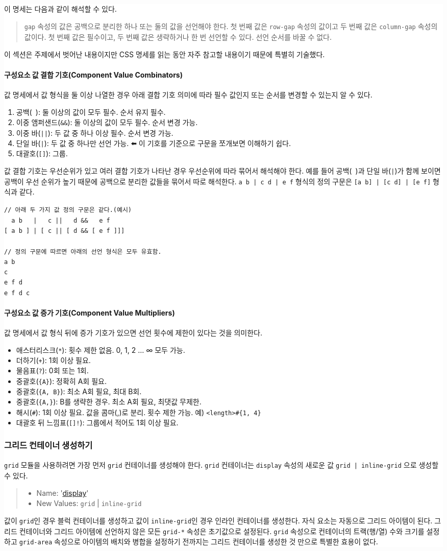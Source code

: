 이 명세는 다음과 같이 해석할 수 있다.

> `gap` 속성의 값은 공백으로 분리한 하나 또는 둘의 값을 선언해야 한다. 첫 번째 값은 `row-gap` 속성의 값이고 두 번째 값은 `column-gap` 속성의 값이다. 첫 번째 값은 필수이고, 두 번째 값은 생략하거나 한 번 선언할 수 있다. 선언 순서를 바꿀 수 없다.

이 섹션은 주제에서 벗어난 내용이지만 CSS 명세를 읽는 동안 자주 참고할 내용이기 때문에 특별히 기술했다.

#### 구성요소 값 결합 기호(Component Value Combinators)

값 명세에서 값 형식을 둘 이상 나열한 경우 아래 결합 기호 의미에 따라 필수 값인지 또는 순서를 변경할 수 있는지 알 수 있다.

1. 공백(` `): 둘 이상의 값이 모두 필수. 순서 유지 필수.
2. 이중 앰퍼샌드(`&&`): 둘 이상의 값이 모두 필수. 순서 변경 가능.
3. 이중 바(`||`): 두 값 중 하나 이상 필수. 순서 변경 가능.
4. 단일 바(`|`): 두 값 중 하나만 선언 가능. ⬅️ 이 기호를 기준으로 구문을 쪼개보면 이해하기 쉽다.
5. 대괄호(`[]`): 그룹.

값 결합 기호는 우선순위가 있고 여러 결합 기호가 나타난 경우 우선순위에 따라 묶어서 해석해야 한다. 예를 들어 공백(` `)과 단일 바(`|`)가 함께 보이면 공백이 우선 순위가 높기 때문에 공백으로 분리한 값들을 묶어서 따로 해석한다. `a b | c d | e f` 형식의 정의 구문은 `[a b] | [c d] | [e f]` 형식과 같다.

```
// 아래 두 가지 값 정의 구문은 같다.(예시)
  a b   |   c ||   d &&   e f
[ a b ] | [ c || [ d && [ e f ]]]

// 정의 구문에 따르면 아래의 선언 형식은 모두 유효함.
a b
c
e f d
e f d c
```

#### 구성요소 값 증가 기호(Component Value Multipliers)

값 명세에서 값 형식 뒤에 증가 기호가 있으면 선언 횟수에 제한이 있다는 것을 의미한다.

* 애스터리스크(`*`): 횟수 제한 없음. 0, 1, 2 ... ∞ 모두 가능.
* 더하기(`+`): 1회 이상 필요.
* 물음표(`?`): 0회 또는 1회.
* 중괄호(`{A}`): 정확히 A회 필요.
* 중괄호(`{A, B}`): 최소 A회 필요, 최대 B회.
* 중괄호(`{A,}`): B를 생략한 경우. 최소 A회 필요, 최댓값 무제한.
* 해시(`#`): 1회 이상 필요. 값을 콤마(,)로 분리. 횟수 제한 가능. 예) `<length>#{1, 4}`
* 대괄호 뒤 느낌표(`[]!`): 그룹에서 적어도 1회 이상 필요.

### 그리드 컨테이너 생성하기
`grid` 모듈을 사용하려면 가장 먼저 `grid` 컨테이너를 생성해야 한다. `grid` 컨테이너는 `display` 속성의 새로운 값 `grid | inline-grid` 으로 생성할 수 있다.

> * Name: '[display](https://www.w3.org/TR/css-ruby-1/#propdef-display)'
> * New Values: `grid` \| `inline-grid`

값이 `grid`인 경우 블럭 컨테이너를 생성하고 값이 `inline-grid`인 경우 인라인 컨테이너를 생성한다. 자식 요소는 자동으로 그리드 아이템이 된다. 그리드 컨테이너와 그리드 아이템에 선언하지 않은 모든 `grid-*` 속성은 초기값으로 설정된다. `grid` 속성으로 컨테이너의 트랙(행/열) 수와 크기를 설정하고 `grid-area` 속성으로 아이템의 배치와 병합을 설정하기 전까지는 그리드 컨테이너를 생성한 것 만으로 특별한 효용이 없다.
